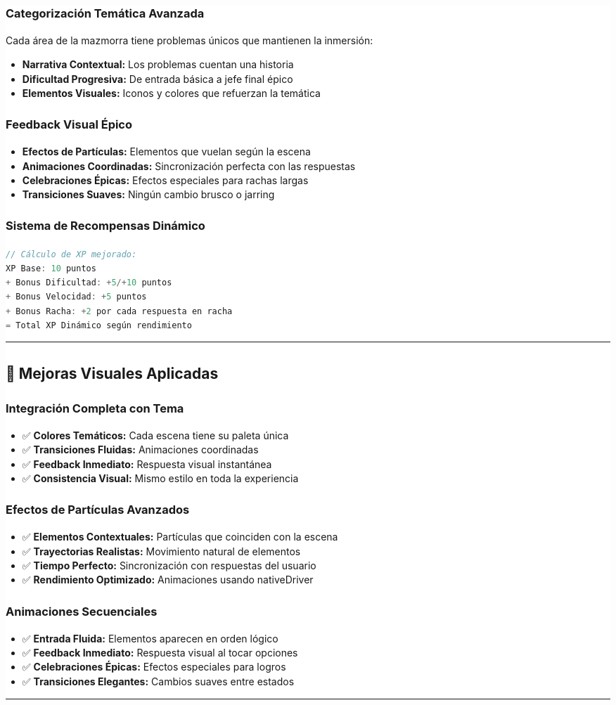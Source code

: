 ### **Categorización Temática Avanzada**

Cada área de la mazmorra tiene problemas únicos que mantienen la inmersión:

- **Narrativa Contextual:** Los problemas cuentan una historia
- **Dificultad Progresiva:** De entrada básica a jefe final épico
- **Elementos Visuales:** Iconos y colores que refuerzan la temática

### **Feedback Visual Épico**

- **Efectos de Partículas:** Elementos que vuelan según la escena
- **Animaciones Coordinadas:** Sincronización perfecta con las respuestas
- **Celebraciones Épicas:** Efectos especiales para rachas largas
- **Transiciones Suaves:** Ningún cambio brusco o jarring

### **Sistema de Recompensas Dinámico**

```typescript
// Cálculo de XP mejorado:
XP Base: 10 puntos
+ Bonus Dificultad: +5/+10 puntos
+ Bonus Velocidad: +5 puntos
+ Bonus Racha: +2 por cada respuesta en racha
= Total XP Dinámico según rendimiento
```

---

## 🎨 **Mejoras Visuales Aplicadas**

### **Integración Completa con Tema**

- ✅ **Colores Temáticos:** Cada escena tiene su paleta única
- ✅ **Transiciones Fluidas:** Animaciones coordinadas
- ✅ **Feedback Inmediato:** Respuesta visual instantánea
- ✅ **Consistencia Visual:** Mismo estilo en toda la experiencia

### **Efectos de Partículas Avanzados**

- ✅ **Elementos Contextuales:** Partículas que coinciden con la escena
- ✅ **Trayectorias Realistas:** Movimiento natural de elementos
- ✅ **Tiempo Perfecto:** Sincronización con respuestas del usuario
- ✅ **Rendimiento Optimizado:** Animaciones usando nativeDriver

### **Animaciones Secuenciales**

- ✅ **Entrada Fluida:** Elementos aparecen en orden lógico
- ✅ **Feedback Inmediato:** Respuesta visual al tocar opciones
- ✅ **Celebraciones Épicas:** Efectos especiales para logros
- ✅ **Transiciones Elegantes:** Cambios suaves entre estados

---
